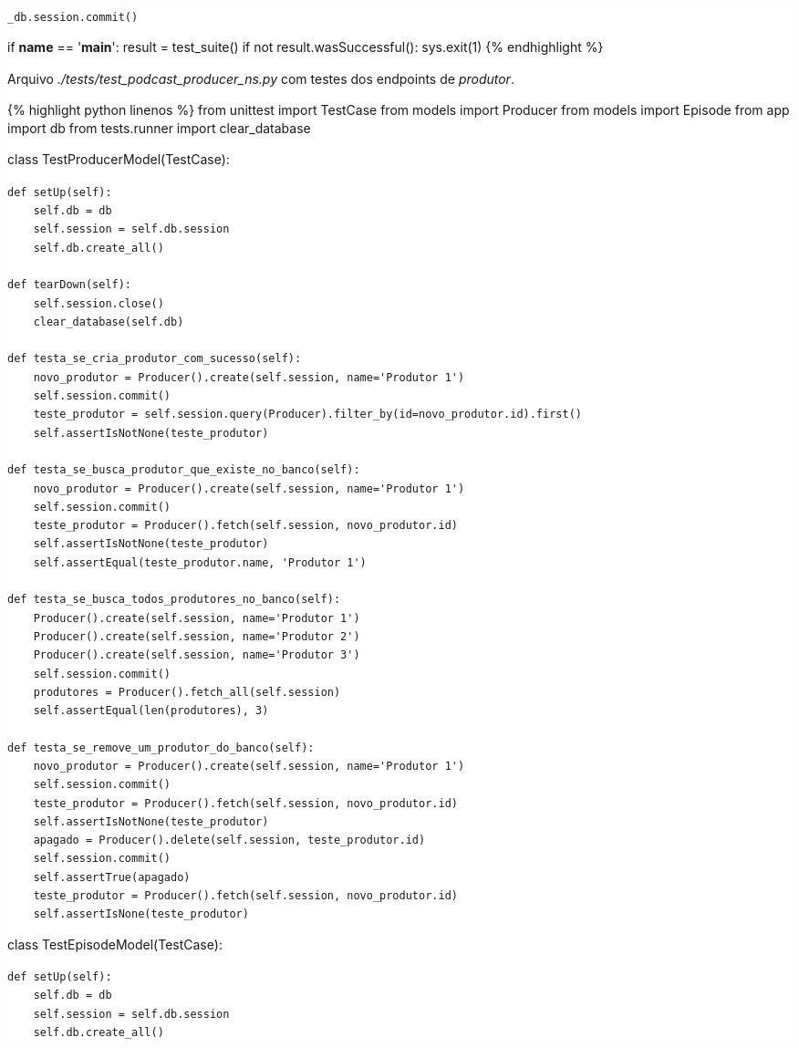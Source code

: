     _db.session.commit()


if __name__ == '__main__':
    result = test_suite()
    if not result.wasSuccessful():
        sys.exit(1)
{% endhighlight %}


Arquivo *./tests/test_podcast_producer_ns.py* com testes dos endpoints de *produtor*.

{% highlight python linenos %}
from unittest import TestCase
from models import Producer
from models import Episode
from app import db
from tests.runner import clear_database


class TestProducerModel(TestCase):

    def setUp(self):
        self.db = db
        self.session = self.db.session
        self.db.create_all()

    def tearDown(self):
        self.session.close()
        clear_database(self.db)

    def testa_se_cria_produtor_com_sucesso(self):
        novo_produtor = Producer().create(self.session, name='Produtor 1')
        self.session.commit()
        teste_produtor = self.session.query(Producer).filter_by(id=novo_produtor.id).first()
        self.assertIsNotNone(teste_produtor)

    def testa_se_busca_produtor_que_existe_no_banco(self):
        novo_produtor = Producer().create(self.session, name='Produtor 1')
        self.session.commit()
        teste_produtor = Producer().fetch(self.session, novo_produtor.id)
        self.assertIsNotNone(teste_produtor)
        self.assertEqual(teste_produtor.name, 'Produtor 1')

    def testa_se_busca_todos_produtores_no_banco(self):
        Producer().create(self.session, name='Produtor 1')
        Producer().create(self.session, name='Produtor 2')
        Producer().create(self.session, name='Produtor 3')
        self.session.commit()
        produtores = Producer().fetch_all(self.session)
        self.assertEqual(len(produtores), 3)

    def testa_se_remove_um_produtor_do_banco(self):
        novo_produtor = Producer().create(self.session, name='Produtor 1')
        self.session.commit()
        teste_produtor = Producer().fetch(self.session, novo_produtor.id)
        self.assertIsNotNone(teste_produtor)
        apagado = Producer().delete(self.session, teste_produtor.id)
        self.session.commit()
        self.assertTrue(apagado)
        teste_produtor = Producer().fetch(self.session, novo_produtor.id)
        self.assertIsNone(teste_produtor)


class TestEpisodeModel(TestCase):

    def setUp(self):
        self.db = db
        self.session = self.db.session
        self.db.create_all()
